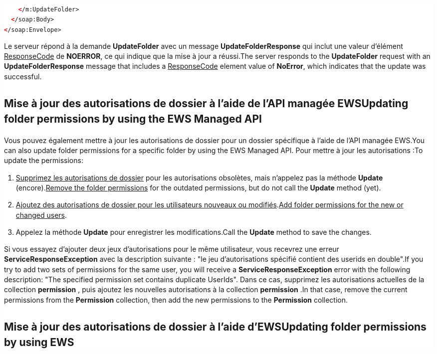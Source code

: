```XML
    </m:UpdateFolder>
  </soap:Body>
</soap:Envelope>
```

<span data-ttu-id="ba2a5-302">Le serveur répond à la demande **UpdateFolder** avec un message **UpdateFolderResponse** qui inclut une valeur d’élément [ResponseCode](https://msdn.microsoft.com/library/4b84d670-74c9-4d6d-84e7-f0a9f76f0d93%28Office.15%29.aspx) de **NOERROR**, ce qui indique que la mise à jour a réussi.</span><span class="sxs-lookup"><span data-stu-id="ba2a5-302">The server responds to the **UpdateFolder** request with an **UpdateFolderResponse** message that includes a [ResponseCode](https://msdn.microsoft.com/library/4b84d670-74c9-4d6d-84e7-f0a9f76f0d93%28Office.15%29.aspx) element value of **NoError**, which indicates that the update was successful.</span></span>
  
## <a name="updating-folder-permissions-by-using-the-ews-managed-api"></a><span data-ttu-id="ba2a5-303">Mise à jour des autorisations de dossier à l’aide de l’API managée EWS</span><span class="sxs-lookup"><span data-stu-id="ba2a5-303">Updating folder permissions by using the EWS Managed API</span></span>
<span data-ttu-id="ba2a5-304"><a name="bk_updateewsma"> </a></span><span class="sxs-lookup"><span data-stu-id="ba2a5-304"><a name="bk_updateewsma"> </a></span></span>

<span data-ttu-id="ba2a5-305">Vous pouvez également mettre à jour les autorisations de dossier pour un dossier spécifique à l’aide de l’API managée EWS.</span><span class="sxs-lookup"><span data-stu-id="ba2a5-305">You can also update folder permissions for a specific folder by using the EWS Managed API.</span></span> <span data-ttu-id="ba2a5-306">Pour mettre à jour les autorisations :</span><span class="sxs-lookup"><span data-stu-id="ba2a5-306">To update the permissions:</span></span> 
  
1. <span data-ttu-id="ba2a5-307">[Supprimez les autorisations de dossier](#bk_removeewsma) pour les autorisations obsolètes, mais n’appelez pas la méthode **Update** (encore).</span><span class="sxs-lookup"><span data-stu-id="ba2a5-307">[Remove the folder permissions](#bk_removeewsma) for the outdated permissions, but do not call the **Update** method (yet).</span></span> 
    
2. <span data-ttu-id="ba2a5-308">[Ajoutez des autorisations de dossier pour les utilisateurs nouveaux ou modifiés](#bk_enableewsma).</span><span class="sxs-lookup"><span data-stu-id="ba2a5-308">[Add folder permissions for the new or changed users](#bk_enableewsma).</span></span>
    
3. <span data-ttu-id="ba2a5-309">Appelez la méthode **Update** pour enregistrer les modifications.</span><span class="sxs-lookup"><span data-stu-id="ba2a5-309">Call the **Update** method to save the changes.</span></span> 
    
<span data-ttu-id="ba2a5-310">Si vous essayez d’ajouter deux jeux d’autorisations pour le même utilisateur, vous recevrez une erreur **ServiceResponseException** avec la description suivante : "le jeu d’autorisations spécifié contient des userids en double".</span><span class="sxs-lookup"><span data-stu-id="ba2a5-310">If you try to add two sets of permissions for the same user, you will receive a **ServiceResponseException** error with the following description: "The specified permission set contains duplicate UserIds".</span></span> <span data-ttu-id="ba2a5-311">Dans ce cas, supprimez les autorisations actuelles de la collection **permission** , puis ajoutez les nouvelles autorisations à la collection **permission** .</span><span class="sxs-lookup"><span data-stu-id="ba2a5-311">In that case, remove the current permissions from the **Permission** collection, then add the new permissions to the **Permission** collection.</span></span> 
  
## <a name="updating-folder-permissions-by-using-ews"></a><span data-ttu-id="ba2a5-312">Mise à jour des autorisations de dossier à l’aide d’EWS</span><span class="sxs-lookup"><span data-stu-id="ba2a5-312">Updating folder permissions by using EWS</span></span>
<span data-ttu-id="ba2a5-313"><a name="bk_updateews"> </a></span><span class="sxs-lookup"><span data-stu-id="ba2a5-313"><a name="bk_updateews"> </a></span></span>
